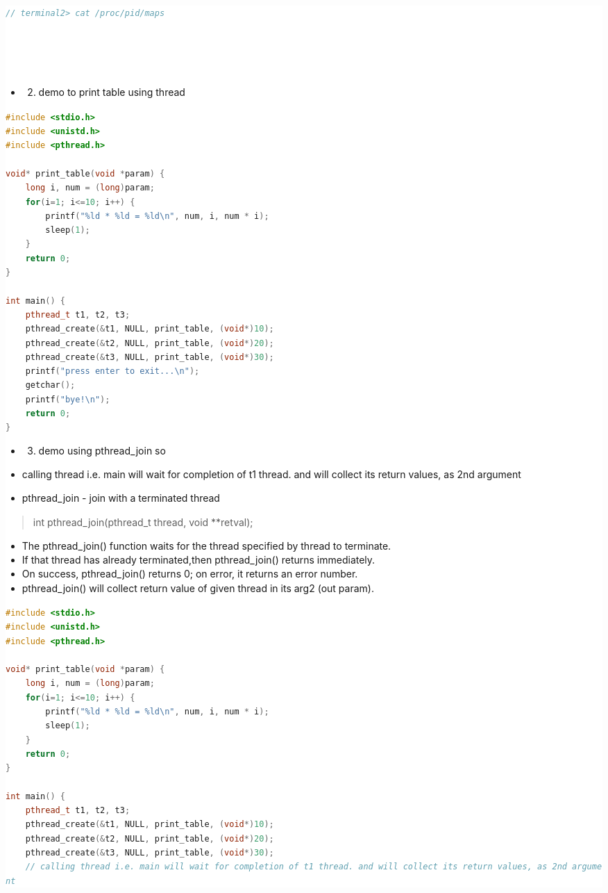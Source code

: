 ```C++
// terminal2> cat /proc/pid/maps



            
```
- 2. demo to print table using thread 
```C++
#include <stdio.h>
#include <unistd.h>
#include <pthread.h>

void* print_table(void *param) {
	long i, num = (long)param;
	for(i=1; i<=10; i++) {
		printf("%ld * %ld = %ld\n", num, i, num * i);
		sleep(1);
	}
	return 0;
}

int main() {
	pthread_t t1, t2, t3;
	pthread_create(&t1, NULL, print_table, (void*)10);
	pthread_create(&t2, NULL, print_table, (void*)20);
	pthread_create(&t3, NULL, print_table, (void*)30);
	printf("press enter to exit...\n");
	getchar();
	printf("bye!\n");
	return 0;
}

```
- 3. demo using pthread_join so  
+ calling thread i.e. main will wait for completion of t1 thread. and will collect its return values, as 2nd argument
*  pthread_join - join with a terminated thread
>    int pthread_join(pthread_t thread, void **retval);
 + The pthread_join() function waits for the thread specified by thread to terminate. 
 +  If that thread has already  terminated,then  pthread_join()  returns immediately.
+  On success, pthread_join() returns 0; on error, it returns an error number.
+    pthread_join() will collect return value of given thread in its arg2 (out param).

```C++
#include <stdio.h>
#include <unistd.h>
#include <pthread.h>

void* print_table(void *param) {
	long i, num = (long)param;
	for(i=1; i<=10; i++) {
		printf("%ld * %ld = %ld\n", num, i, num * i);
		sleep(1);
	}
	return 0;
}

int main() {
	pthread_t t1, t2, t3;
	pthread_create(&t1, NULL, print_table, (void*)10);
	pthread_create(&t2, NULL, print_table, (void*)20);
	pthread_create(&t3, NULL, print_table, (void*)30);
	// calling thread i.e. main will wait for completion of t1 thread. and will collect its return values, as 2nd argument
```